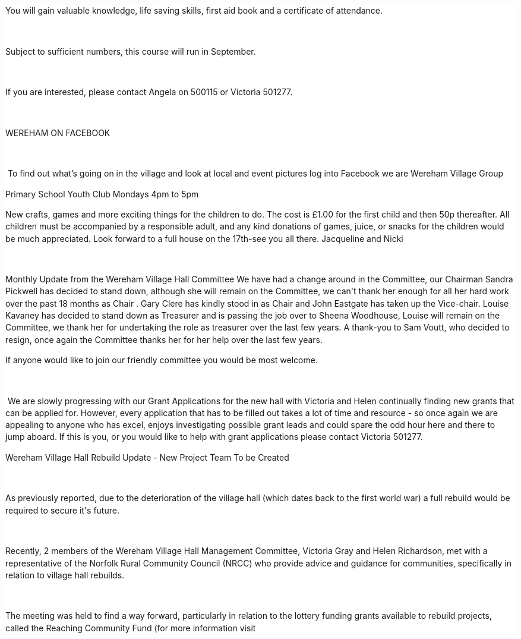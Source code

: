 
You will gain valuable knowledge, life saving skills, first aid book and a certificate of attendance.

 

Subject to sufficient numbers, this course will run in September.

 

If you are interested, please contact Angela on 500115 or Victoria 501277.

 

WEREHAM ON FACEBOOK

 

 To find out what’s going on in the village and look at local and event pictures log into Facebook we are Wereham Village Group

Primary School Youth Club Mondays 4pm to 5pm

New crafts, games and more exciting things for the children to do. The cost is £1.00 for the first child and then 50p thereafter. All children must be accompanied by a responsible adult, and any kind donations of games, juice, or snacks for the children would be much appreciated. Look forward to a full house on the 17th-see you all there. Jacqueline and Nicki

 

Monthly Update from the Wereham Village Hall Committee We have had a change around in the Committee, our Chairman Sandra Pickwell has decided to stand down, although she will remain on the Committee, we can't thank her enough for all her hard work over the past 18 months as Chair . Gary Clere has kindly stood in as Chair and John Eastgate has taken up the Vice-chair. Louise Kavaney has decided to stand down as Treasurer and is passing the job over to Sheena Woodhouse, Louise will remain on the Committee, we thank her for undertaking the role as treasurer over the last few years. A thank-you to Sam Voutt, who decided to resign, once again the Committee thanks her for her help over the last few years.

If anyone would like to join our friendly committee you would be most welcome.

 

 We are slowly progressing with our Grant Applications for the new hall with Victoria and Helen continually finding new grants that can be applied for. However, every application that has to be filled out takes a lot of time and resource - so once again we are appealing to anyone who has excel, enjoys investigating possible grant leads and could spare the odd hour here and there to jump aboard. If this is you, or you would like to help with grant applications please contact Victoria 501277.

Wereham Village Hall Rebuild Update - New Project Team To be Created

 

As previously reported, due to the deterioration of the village hall (which dates back to the first world war) a full rebuild would be required to secure it's future.

 

Recently, 2 members of the Wereham Village Hall Management Committee, Victoria Gray and Helen Richardson, met with a representative of the Norfolk Rural Community Council (NRCC) who provide advice and guidance for communities, specifically in relation to village hall rebuilds.

 

The meeting was held to find a way forward, particularly in relation to the lottery funding grants available to rebuild projects, called the Reaching Community Fund (for more information visit

